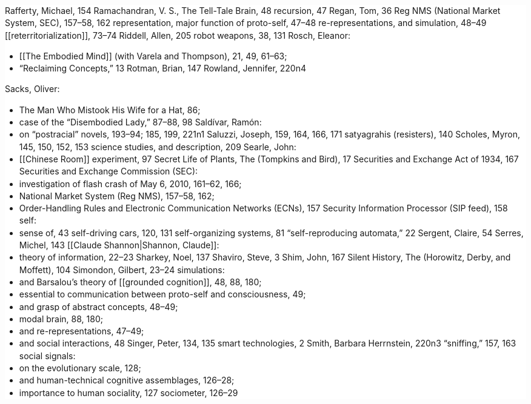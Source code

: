 Rafferty, Michael, 154
Ramachandran, V. S., The Tell-Tale Brain, 48
recursion, 47
Regan, Tom, 36
Reg NMS (National Market System, SEC), 157–58, 162
representation, major function of proto-self, 47–48
re-representations, and simulation, 48–49
[[reterritorialization]], 73–74
Riddell, Allen, 205
robot weapons, 38, 131
Rosch, Eleanor:
- [[The Embodied Mind]] (with Varela and Thompson), 21, 49, 61–63; 
- “Reclaiming Concepts,” 13
Rotman, Brian, 147
Rowland, Jennifer, 220n4

Sacks, Oliver:
- The Man Who Mistook His Wife for a Hat, 86; 
- case of the “Disembodied Lady,” 87–88, 98
Saldívar, Ramón: 
- on “postracial” novels, 193–94; 185, 199, 221n1
Saluzzi, Joseph, 159, 164, 166, 171
satyagrahis (resisters), 140
Scholes, Myron, 145, 150, 152, 153
science studies, and description, 209
Searle, John: 
- [[Chinese Room]] experiment, 97
Secret Life of Plants, The (Tompkins and Bird), 17
Securities and Exchange Act of 1934, 167
Securities and Exchange Commission (SEC): 
- investigation of flash crash of May 6, 2010, 161–62, 166; 
- National Market System (Reg NMS), 157–58, 162; 
- Order-Handling Rules and Electronic Communication Networks (ECNs), 157
Security Information Processor (SIP feed), 158
self: 
- sense of, 43
self-driving cars, 120, 131
self-organizing systems, 81
“self-reproducing automata,” 22
Sergent, Claire, 54
Serres, Michel, 143
[[Claude Shannon|Shannon, Claude]]: 
- theory of information, 22–23
Sharkey, Noel, 137
Shaviro, Steve, 3
Shim, John, 167
Silent History, The (Horowitz, Derby, and Moffett), 104
Simondon, Gilbert, 23–24
simulations: 
- and Barsalou’s theory of [[grounded cognition]], 48, 88, 180; 
- essential to communication between proto-self and consciousness, 49; 
- and grasp of abstract concepts, 48–49; 
- modal brain, 88, 180; 
- and re-representations, 47–49; 
- and social interactions, 48
Singer, Peter, 134, 135
smart technologies, 2
Smith, Barbara Herrnstein, 220n3
“sniffing,” 157, 163
social signals: 
- on the evolutionary scale, 128; 
- and human-technical cognitive assemblages, 126–28; 
- importance to human sociality, 127
sociometer, 126–29